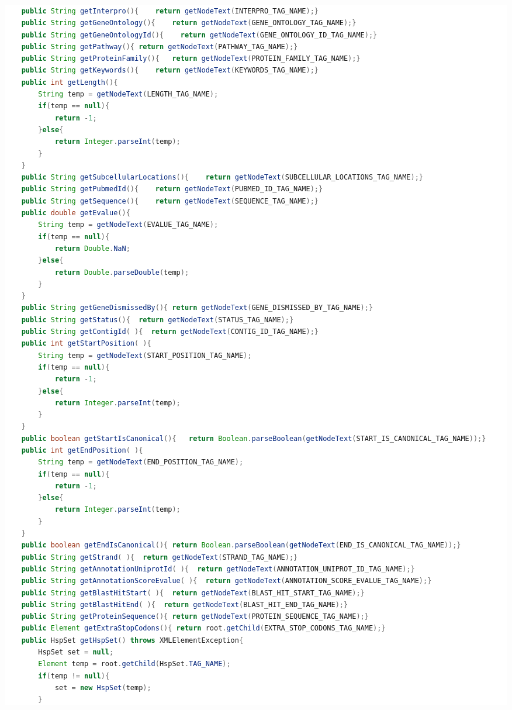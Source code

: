 ```java
    public String getInterpro(){    return getNodeText(INTERPRO_TAG_NAME);}
    public String getGeneOntology(){    return getNodeText(GENE_ONTOLOGY_TAG_NAME);}
    public String getGeneOntologyId(){    return getNodeText(GENE_ONTOLOGY_ID_TAG_NAME);}
    public String getPathway(){ return getNodeText(PATHWAY_TAG_NAME);}
    public String getProteinFamily(){   return getNodeText(PROTEIN_FAMILY_TAG_NAME);}
    public String getKeywords(){    return getNodeText(KEYWORDS_TAG_NAME);}
    public int getLength(){
		String temp = getNodeText(LENGTH_TAG_NAME);
	    if(temp == null){
		    return -1;
	    }else{
		    return Integer.parseInt(temp);
	    }
    }
    public String getSubcellularLocations(){    return getNodeText(SUBCELLULAR_LOCATIONS_TAG_NAME);}
    public String getPubmedId(){    return getNodeText(PUBMED_ID_TAG_NAME);}
    public String getSequence(){    return getNodeText(SEQUENCE_TAG_NAME);}
    public double getEvalue(){
	    String temp = getNodeText(EVALUE_TAG_NAME);
	    if(temp == null){
		    return Double.NaN;
	    }else{
		    return Double.parseDouble(temp);
	    }
    }
    public String getGeneDismissedBy(){ return getNodeText(GENE_DISMISSED_BY_TAG_NAME);}
    public String getStatus(){  return getNodeText(STATUS_TAG_NAME);}
    public String getContigId( ){  return getNodeText(CONTIG_ID_TAG_NAME);}
    public int getStartPosition( ){
	    String temp = getNodeText(START_POSITION_TAG_NAME);
	    if(temp == null){
		    return -1;
	    }else{
		    return Integer.parseInt(temp);
	    }
    }
    public boolean getStartIsCanonical(){   return Boolean.parseBoolean(getNodeText(START_IS_CANONICAL_TAG_NAME));}
    public int getEndPosition( ){
	    String temp = getNodeText(END_POSITION_TAG_NAME);
	    if(temp == null){
		    return -1;
	    }else{
		    return Integer.parseInt(temp);
	    }
    }
    public boolean getEndIsCanonical(){ return Boolean.parseBoolean(getNodeText(END_IS_CANONICAL_TAG_NAME));}
    public String getStrand( ){  return getNodeText(STRAND_TAG_NAME);}
    public String getAnnotationUniprotId( ){  return getNodeText(ANNOTATION_UNIPROT_ID_TAG_NAME);}
    public String getAnnotationScoreEvalue( ){  return getNodeText(ANNOTATION_SCORE_EVALUE_TAG_NAME);}
    public String getBlastHitStart( ){  return getNodeText(BLAST_HIT_START_TAG_NAME);}
    public String getBlastHitEnd( ){  return getNodeText(BLAST_HIT_END_TAG_NAME);}
    public String getProteinSequence(){ return getNodeText(PROTEIN_SEQUENCE_TAG_NAME);}
    public Element getExtraStopCodons(){ return root.getChild(EXTRA_STOP_CODONS_TAG_NAME);}
    public HspSet getHspSet() throws XMLElementException{
        HspSet set = null;
        Element temp = root.getChild(HspSet.TAG_NAME);
        if(temp != null){
            set = new HspSet(temp);
        }
```